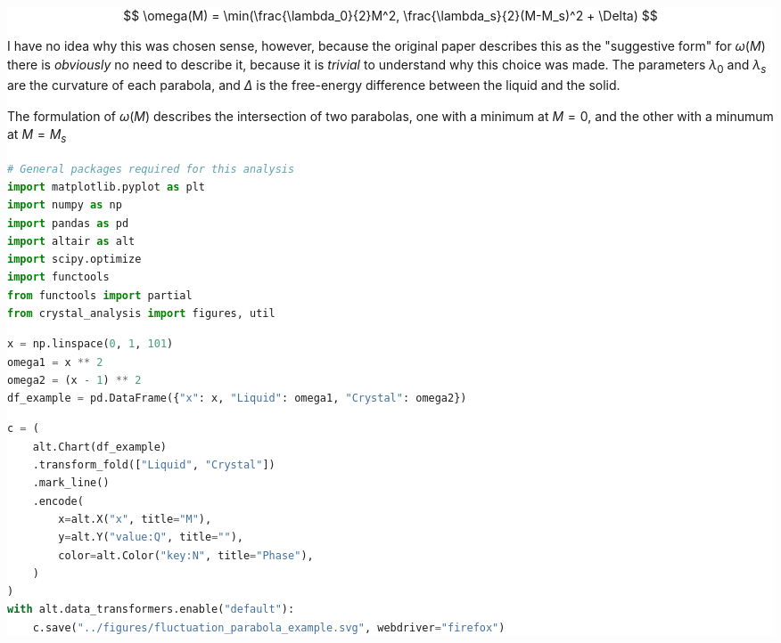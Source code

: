 $$ \omega(M) = \min(\frac{\lambda_0}{2}M^2, \frac{\lambda_s}{2}(M-M_s)^2 + \Delta) $$

I have no idea why this was chosen sense, however,
because the original paper describes this as the "suggestive form" for $\omega(M)$
there is *obviously* no need to describe it,
because it is *trivial* to understand why this choice was made.
The parameters $\lambda_0$ and $\lambda_s$ are
the curvature of each parabola,
and $\Delta$ is the free-energy difference
between the liquid and the solid.

The formulation of $\omega(M)$ describes the intersection of two parabolas,
one with a minimum at $M=0$,
and the other with a minumum at $M = M_s$


```python
# General packages required for this analysis
import matplotlib.pyplot as plt
import numpy as np
import pandas as pd
import altair as alt
import scipy.optimize
import functools
from functools import partial
from crystal_analysis import figures, util
```

```python
x = np.linspace(0, 1, 101)
omega1 = x ** 2
omega2 = (x - 1) ** 2
df_example = pd.DataFrame({"x": x, "Liquid": omega1, "Crystal": omega2})
```

```python
c = (
    alt.Chart(df_example)
    .transform_fold(["Liquid", "Crystal"])
    .mark_line()
    .encode(
        x=alt.X("x", title="M"),
        y=alt.Y("value:Q", title=""),
        color=alt.Color("key:N", title="Phase"),
    )
)
with alt.data_transformers.enable("default"):
    c.save("../figures/fluctuation_parabola_example.svg", webdriver="firefox")
```
